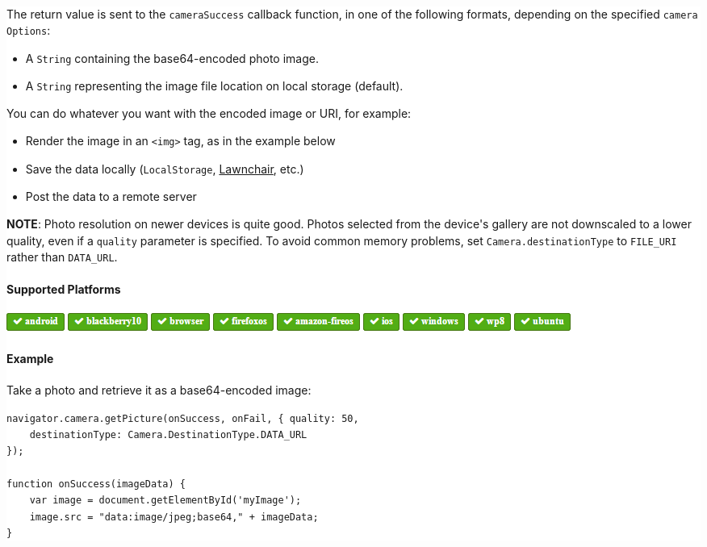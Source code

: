 The return value is sent to the `cameraSuccess` callback function, in
one of the following formats, depending on the specified
`cameraOptions`:

- A `String` containing the base64-encoded photo image.

- A `String` representing the image file location on local storage (default).

You can do whatever you want with the encoded image or URI, for
example:

- Render the image in an `<img>` tag, as in the example below

- Save the data locally (`LocalStorage`, [Lawnchair](http://brianleroux.github.com/lawnchair/), etc.)

- Post the data to a remote server

__NOTE__: Photo resolution on newer devices is quite good. Photos
selected from the device's gallery are not downscaled to a lower
quality, even if a `quality` parameter is specified.  To avoid common
memory problems, set `Camera.destinationType` to `FILE_URI` rather
than `DATA_URL`.

#### Supported Platforms

![](doc/img/android-success.png) ![](doc/img/blackberry-success.png) ![](doc/img/browser-success.png) ![](doc/img/firefox-success.png) ![](doc/img/fireos-success.png) ![](doc/img/ios-success.png) ![](doc/img/windows-success.png) ![](doc/img/wp8-success.png) ![](doc/img/ubuntu-success.png)

#### Example

Take a photo and retrieve it as a base64-encoded image:

    navigator.camera.getPicture(onSuccess, onFail, { quality: 50,
        destinationType: Camera.DestinationType.DATA_URL
    });

    function onSuccess(imageData) {
        var image = document.getElementById('myImage');
        image.src = "data:image/jpeg;base64," + imageData;
    }
